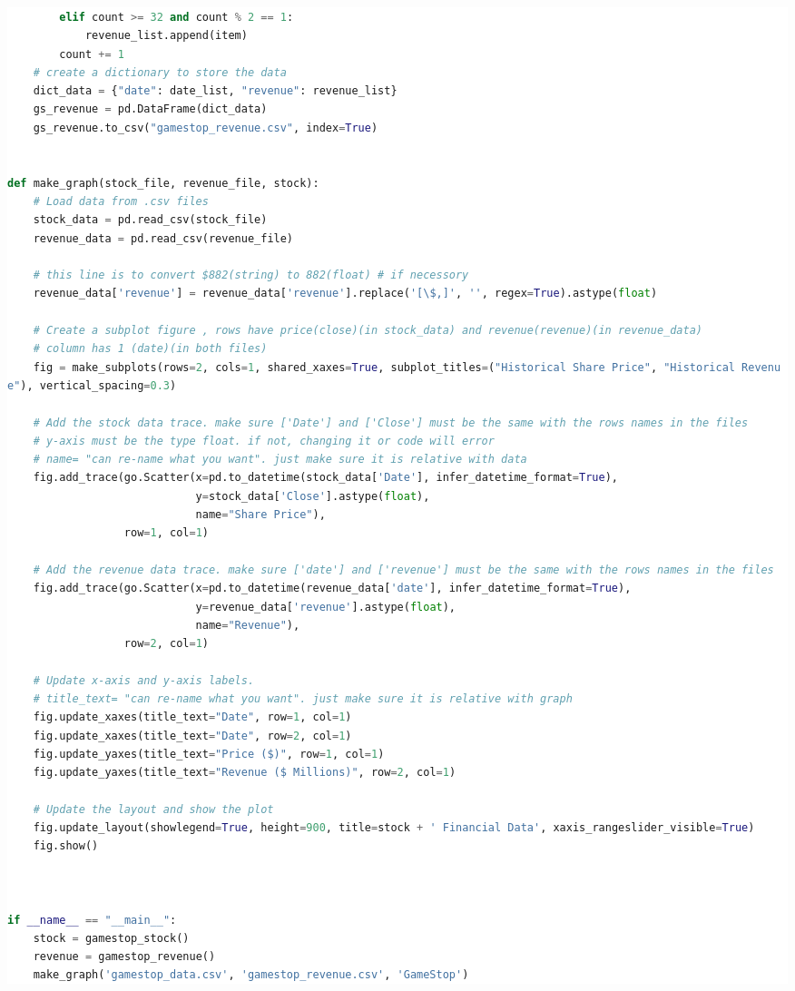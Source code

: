 ```python
        elif count >= 32 and count % 2 == 1:
            revenue_list.append(item)
        count += 1
    # create a dictionary to store the data
    dict_data = {"date": date_list, "revenue": revenue_list}
    gs_revenue = pd.DataFrame(dict_data)
    gs_revenue.to_csv("gamestop_revenue.csv", index=True)


def make_graph(stock_file, revenue_file, stock):
    # Load data from .csv files
    stock_data = pd.read_csv(stock_file)
    revenue_data = pd.read_csv(revenue_file)

    # this line is to convert $882(string) to 882(float) # if necessory
    revenue_data['revenue'] = revenue_data['revenue'].replace('[\$,]', '', regex=True).astype(float)

    # Create a subplot figure , rows have price(close)(in stock_data) and revenue(revenue)(in revenue_data)
    # column has 1 (date)(in both files)
    fig = make_subplots(rows=2, cols=1, shared_xaxes=True, subplot_titles=("Historical Share Price", "Historical Revenue"), vertical_spacing=0.3)

    # Add the stock data trace. make sure ['Date'] and ['Close'] must be the same with the rows names in the files
    # y-axis must be the type float. if not, changing it or code will error
    # name= "can re-name what you want". just make sure it is relative with data
    fig.add_trace(go.Scatter(x=pd.to_datetime(stock_data['Date'], infer_datetime_format=True),
                             y=stock_data['Close'].astype(float),
                             name="Share Price"),
                  row=1, col=1)

    # Add the revenue data trace. make sure ['date'] and ['revenue'] must be the same with the rows names in the files
    fig.add_trace(go.Scatter(x=pd.to_datetime(revenue_data['date'], infer_datetime_format=True),
                             y=revenue_data['revenue'].astype(float),
                             name="Revenue"),
                  row=2, col=1)

    # Update x-axis and y-axis labels.
    # title_text= "can re-name what you want". just make sure it is relative with graph
    fig.update_xaxes(title_text="Date", row=1, col=1)
    fig.update_xaxes(title_text="Date", row=2, col=1)
    fig.update_yaxes(title_text="Price ($)", row=1, col=1)
    fig.update_yaxes(title_text="Revenue ($ Millions)", row=2, col=1)

    # Update the layout and show the plot
    fig.update_layout(showlegend=True, height=900, title=stock + ' Financial Data', xaxis_rangeslider_visible=True)
    fig.show()



if __name__ == "__main__":
    stock = gamestop_stock()
    revenue = gamestop_revenue()
    make_graph('gamestop_data.csv', 'gamestop_revenue.csv', 'GameStop')
```
